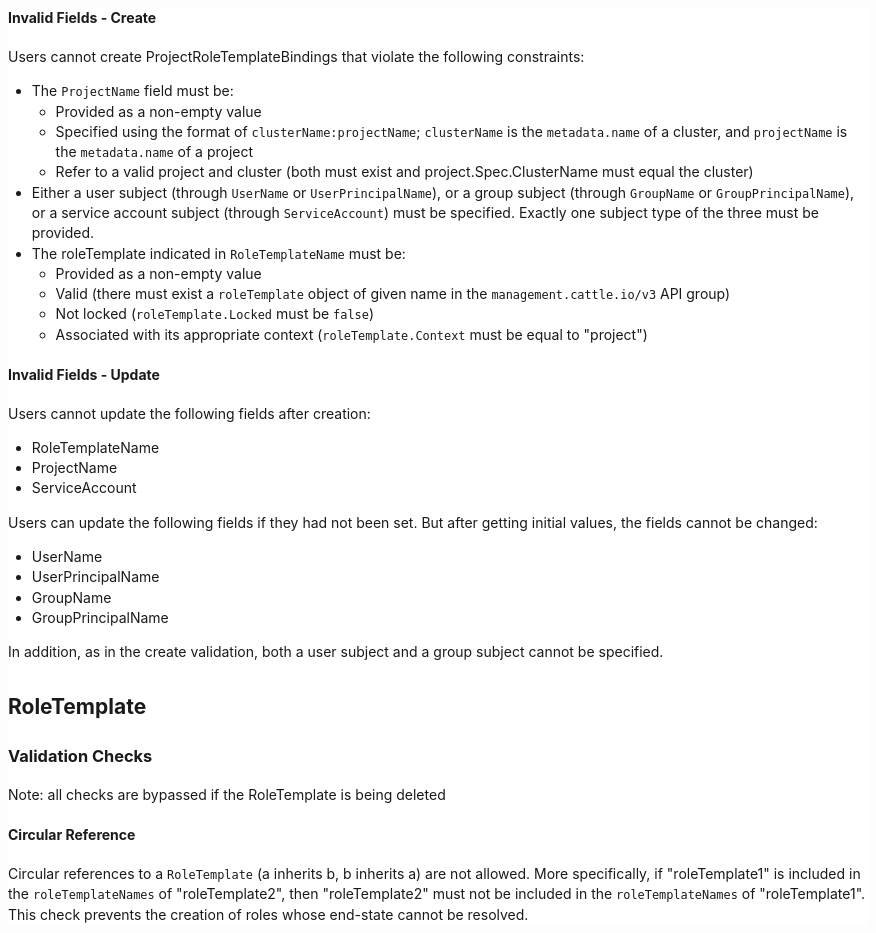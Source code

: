 #### Invalid Fields - Create

Users cannot create ProjectRoleTemplateBindings that violate the following constraints:

- The `ProjectName` field must be:
    - Provided as a non-empty value
    - Specified using the format of `clusterName:projectName`; `clusterName` is the `metadata.name` of a cluster, and `projectName` is the `metadata.name` of a project
    - Refer to a valid project and cluster (both must exist and project.Spec.ClusterName must equal the cluster)
- Either a user subject (through `UserName` or `UserPrincipalName`), or a group subject (through `GroupName`
  or `GroupPrincipalName`), or a service account subject (through `ServiceAccount`) must be specified. Exactly one
  subject type of the three must be provided.
- The roleTemplate indicated in `RoleTemplateName` must be:
    - Provided as a non-empty value
    - Valid (there must exist a `roleTemplate` object of given name in the `management.cattle.io/v3` API group)
    - Not locked (`roleTemplate.Locked` must be `false`)
    - Associated with its appropriate context (`roleTemplate.Context` must be equal to "project")

#### Invalid Fields - Update

Users cannot update the following fields after creation:

- RoleTemplateName
- ProjectName
- ServiceAccount

Users can update the following fields if they had not been set. But after getting initial values, the fields cannot be
changed:

- UserName
- UserPrincipalName
- GroupName
- GroupPrincipalName

In addition, as in the create validation, both a user subject and a group subject cannot be specified.

## RoleTemplate

### Validation Checks

Note: all checks are bypassed if the RoleTemplate is being deleted

####  Circular Reference

Circular references to a `RoleTemplate` (a inherits b, b inherits a) are not allowed. More specifically, if "roleTemplate1" is included in the `roleTemplateNames` of "roleTemplate2", then "roleTemplate2" must not be included in the `roleTemplateNames` of "roleTemplate1". This check prevents the creation of roles whose end-state cannot be resolved.
